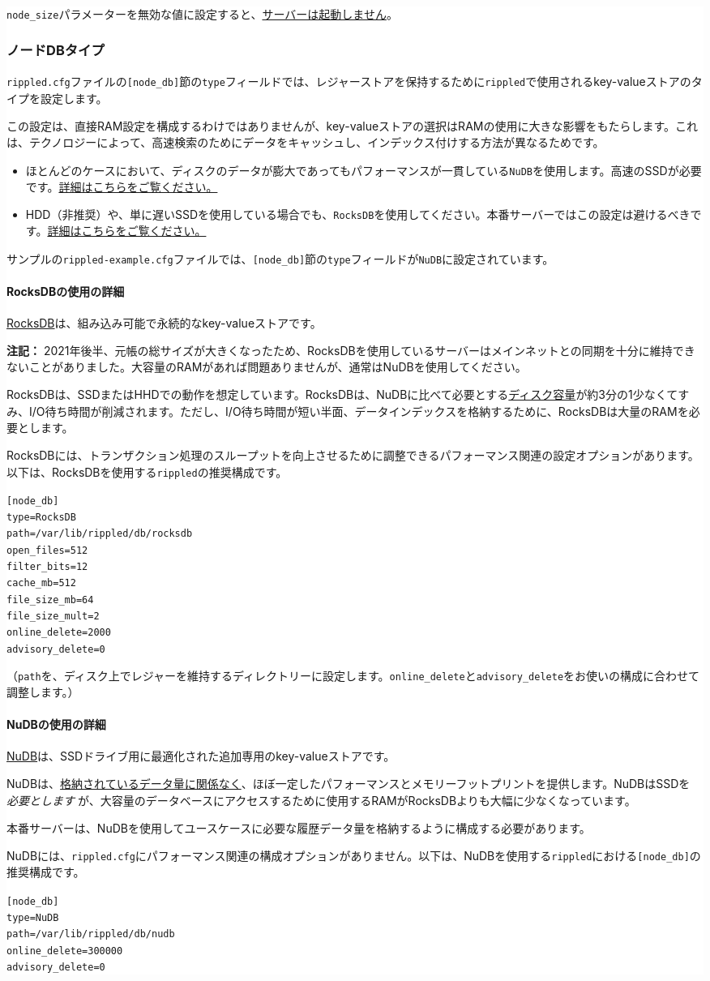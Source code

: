 `node_size`パラメーターを無効な値に設定すると、[サーバーは起動しません](../troubleshooting/server-wont-start.md#node_sizeの値が正しくない)。


### ノードDBタイプ

`rippled.cfg`ファイルの`[node_db]`節の`type`フィールドでは、レジャーストアを保持するために`rippled`で使用されるkey-valueストアのタイプを設定します。

この設定は、直接RAM設定を構成するわけではありませんが、key-valueストアの選択はRAMの使用に大きな影響をもたらします。これは、テクノロジーによって、高速検索のためにデータをキャッシュし、インデックス付けする方法が異なるためです。

- ほとんどのケースにおいて、ディスクのデータが膨大であってもパフォーマンスが一貫している`NuDB`を使用します。高速のSSDが必要です。[詳細はこちらをご覧ください。](#nudbの使用の詳細)

- HDD（非推奨）や、単に遅いSSDを使用している場合でも、`RocksDB`を使用してください。本番サーバーではこの設定は避けるべきです。[詳細はこちらをご覧ください。](#rocksdbの使用の詳細)

サンプルの`rippled-example.cfg`ファイルでは、`[node_db]`節の`type`フィールドが`NuDB`に設定されています。

#### RocksDBの使用の詳細

[RocksDB](https://rocksdb.org/docs/getting-started.html)は、組み込み可能で永続的なkey-valueストアです。

**注記：** 2021年後半、元帳の総サイズが大きくなったため、RocksDBを使用しているサーバーはメインネットとの同期を十分に維持できないことがありました。大容量のRAMがあれば問題ありませんが、通常はNuDBを使用してください。

RocksDBは、SSDまたはHHDでの動作を想定しています。RocksDBは、NuDBに比べて必要とする[ディスク容量](#ディスク容量)が約3分の1少なくてすみ、I/O待ち時間が削減されます。ただし、I/O待ち時間が短い半面、データインデックスを格納するために、RocksDBは大量のRAMを必要とします。

RocksDBには、トランザクション処理のスループットを向上させるために調整できるパフォーマンス関連の設定オプションがあります。以下は、RocksDBを使用する`rippled`の推奨構成です。

```
[node_db]
type=RocksDB
path=/var/lib/rippled/db/rocksdb
open_files=512
filter_bits=12
cache_mb=512
file_size_mb=64
file_size_mult=2
online_delete=2000
advisory_delete=0
```

（`path`を、ディスク上でレジャーを維持するディレクトリーに設定します。`online_delete`と`advisory_delete`をお使いの構成に合わせて調整します。）

#### NuDBの使用の詳細

[NuDB](https://github.com/vinniefalco/nudb#introduction)は、SSDドライブ用に最適化された追加専用のkey-valueストアです。

NuDBは、[格納されているデータ量に関係なく](#ディスク容量)、ほぼ一定したパフォーマンスとメモリーフットプリントを提供します。NuDBはSSDを _必要とします_ が、大容量のデータベースにアクセスするために使用するRAMがRocksDBよりも大幅に少なくなっています。

本番サーバーは、NuDBを使用してユースケースに必要な履歴データ量を格納するように構成する必要があります。

NuDBには、`rippled.cfg`にパフォーマンス関連の構成オプションがありません。以下は、NuDBを使用する`rippled`における`[node_db]`の推奨構成です。

```
[node_db]
type=NuDB
path=/var/lib/rippled/db/nudb
online_delete=300000
advisory_delete=0
```
